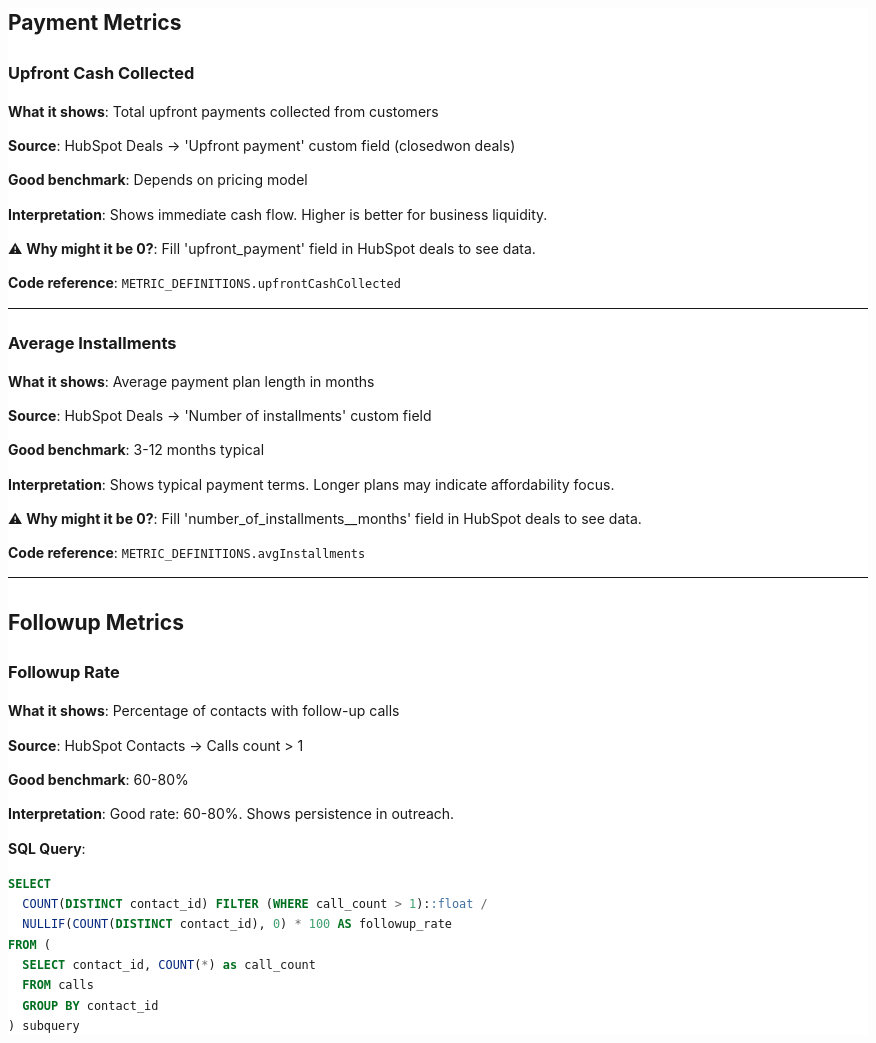 
## Payment Metrics

### Upfront Cash Collected

**What it shows**: Total upfront payments collected from customers

**Source**: HubSpot Deals → 'Upfront payment' custom field (closedwon deals)

**Good benchmark**: Depends on pricing model

**Interpretation**: Shows immediate cash flow. Higher is better for business liquidity.

⚠️ **Why might it be 0?**: Fill 'upfront_payment' field in HubSpot deals to see data.

**Code reference**: `METRIC_DEFINITIONS.upfrontCashCollected`

---

### Average Installments

**What it shows**: Average payment plan length in months

**Source**: HubSpot Deals → 'Number of installments' custom field

**Good benchmark**: 3-12 months typical

**Interpretation**: Shows typical payment terms. Longer plans may indicate affordability focus.

⚠️ **Why might it be 0?**: Fill 'number_of_installments__months' field in HubSpot deals to see data.

**Code reference**: `METRIC_DEFINITIONS.avgInstallments`

---

## Followup Metrics

### Followup Rate

**What it shows**: Percentage of contacts with follow-up calls

**Source**: HubSpot Contacts → Calls count > 1

**Good benchmark**: 60-80%

**Interpretation**: Good rate: 60-80%. Shows persistence in outreach.

**SQL Query**:
```sql
SELECT
  COUNT(DISTINCT contact_id) FILTER (WHERE call_count > 1)::float /
  NULLIF(COUNT(DISTINCT contact_id), 0) * 100 AS followup_rate
FROM (
  SELECT contact_id, COUNT(*) as call_count
  FROM calls
  GROUP BY contact_id
) subquery
```
